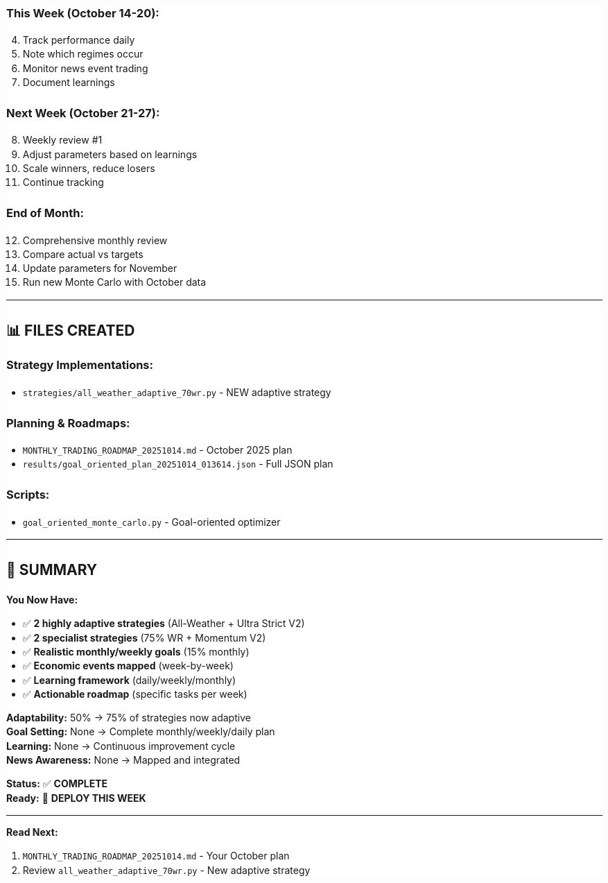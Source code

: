### **This Week (October 14-20):**
4. Track performance daily
5. Note which regimes occur
6. Monitor news event trading
7. Document learnings

### **Next Week (October 21-27):**
8. Weekly review #1
9. Adjust parameters based on learnings
10. Scale winners, reduce losers
11. Continue tracking

### **End of Month:**
12. Comprehensive monthly review
13. Compare actual vs targets
14. Update parameters for November
15. Run new Monte Carlo with October data

---

## 📊 FILES CREATED

### **Strategy Implementations:**
- `strategies/all_weather_adaptive_70wr.py` - NEW adaptive strategy

### **Planning & Roadmaps:**
- `MONTHLY_TRADING_ROADMAP_20251014.md` - October 2025 plan
- `results/goal_oriented_plan_20251014_013614.json` - Full JSON plan

### **Scripts:**
- `goal_oriented_monte_carlo.py` - Goal-oriented optimizer

---

## 🎉 SUMMARY

**You Now Have:**
- ✅ **2 highly adaptive strategies** (All-Weather + Ultra Strict V2)
- ✅ **2 specialist strategies** (75% WR + Momentum V2)
- ✅ **Realistic monthly/weekly goals** (15% monthly)
- ✅ **Economic events mapped** (week-by-week)
- ✅ **Learning framework** (daily/weekly/monthly)
- ✅ **Actionable roadmap** (specific tasks per week)

**Adaptability:** 50% → 75% of strategies now adaptive  
**Goal Setting:** None → Complete monthly/weekly/daily plan  
**Learning:** None → Continuous improvement cycle  
**News Awareness:** None → Mapped and integrated

**Status:** ✅ **COMPLETE**  
**Ready:** 🚀 **DEPLOY THIS WEEK**

---

**Read Next:**  
1. `MONTHLY_TRADING_ROADMAP_20251014.md` - Your October plan
2. Review `all_weather_adaptive_70wr.py` - New adaptive strategy




